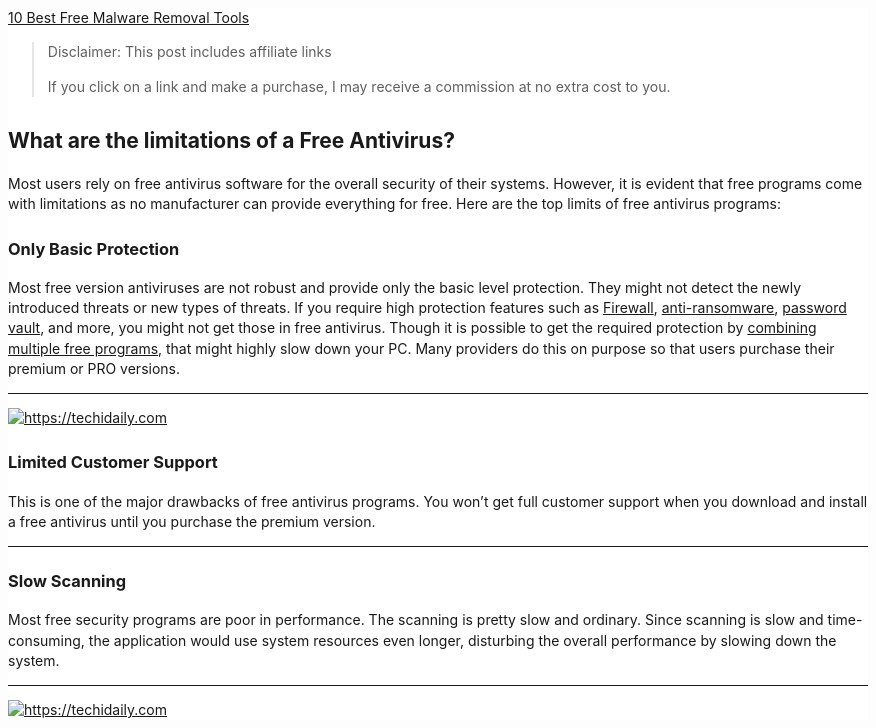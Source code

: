 [10 Best Free Malware Removal Tools](https://tools.techidaily.com/malwarefox/products/)

>  Disclaimer: This post includes affiliate links
>
>  If you click on a link and make a purchase, I may receive a commission at no extra cost to you.
>

## What are the limitations of a Free Antivirus?

Most users rely on free antivirus software for the overall security of their systems. However, it is evident that free programs come with limitations as no manufacturer can provide everything for free. Here are the top limits of free antivirus programs:

### **Only Basic Protection**

Most free version antiviruses are not robust and provide only the basic level protection. They might not detect the newly introduced threats or new types of threats. If you require high protection features such as [Firewall](https://tools.techidaily.com/malwarefox/products/), [anti-ransomware](https://tools.techidaily.com/malwarefox/products/), [password vault](https://tools.techidaily.com/malwarefox/products/), and more, you might not get those in free antivirus. Though it is possible to get the required protection by [combining multiple free programs,](https://tools.techidaily.com/malwarefox/products/) that might highly slow down your PC. Many providers do this on purpose so that users purchase their premium or PRO versions.

---


<a href="https://aligracehair.sjv.io/c/5597632/1948949/19272" target="_top" id="1948949">
  <img src="//a.impactradius-go.com/display-ad/19272-1948949" border="0" alt="https://techidaily.com" width="300" height="90"/>
</a>
<img height="0" width="0" src="https://aligracehair.sjv.io/i/5597632/1948949/19272" style="position:absolute;visibility:hidden;" border="0" />


### **Limited Customer Support**

This is one of the major drawbacks of free antivirus programs. You won’t get full customer support when you download and install a free antivirus until you purchase the premium version.

---

### **Slow Scanning**

Most free security programs are poor in performance. The scanning is pretty slow and ordinary. Since scanning is slow and time-consuming, the application would use system resources even longer, disturbing the overall performance by slowing down the system.

---


<a href="https://aidotcom.pxf.io/c/5597632/2129041/19576" target="_top" id="2129041">
  <img src="//a.impactradius-go.com/display-ad/19576-2129041" border="0" alt="https://techidaily.com" width="300" height="90"/>
</a>
<img height="0" width="0" src="https://aidotcom.pxf.io/i/5597632/2129041/19576" style="position:absolute;visibility:hidden;" border="0" />

